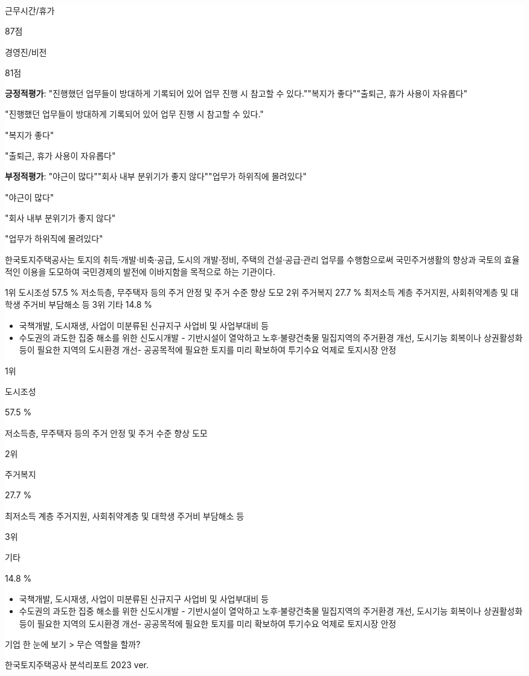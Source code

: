 근무시간/휴가

87점

경영진/비전

81점

**긍정적평가**: "진행했던 업무들이 방대하게 기록되어 있어 업무 진행 시 참고할 수 있다.""복지가 좋다""출퇴근, 휴가 사용이 자유롭다"

"진행했던 업무들이 방대하게 기록되어 있어 업무 진행 시 참고할 수 있다."

"복지가 좋다"

"출퇴근, 휴가 사용이 자유롭다"

**부정적평가**: "야근이 많다""회사 내부 분위기가 좋지 않다""업무가 하위직에 몰려있다"

"야근이 많다"

"회사 내부 분위기가 좋지 않다"

"업무가 하위직에 몰려있다"

한국토지주택공사는 토지의 취득·개발·비축·공급, 도시의 개발·정비, 주택의 건설·공급·관리 업무를 수행함으로써 국민주거생활의 향상과 국토의 효율적인 이용을 도모하여 국민경제의 발전에 이바지함을 목적으로 하는 기관이다.

1위 도시조성 57.5 % 저소득층, 무주택자 등의 주거 안정 및 주거 수준 향상 도모
2위 주거복지 27.7 % 최저소득 계층 주거지원, 사회취약계층 및 대학생 주거비 부담해소 등
3위 기타 14.8 % 
- 국책개발, 도시재생, 사업이 미분류된 신규지구 사업비 및 사업부대비 등
- 수도권의 과도한 집중 해소를 위한 신도시개발 - 기반시설이 열악하고 노후·불량건축물 밀집지역의 주거환경 개선, 도시기능 회복이나 상권활성화 등이 필요한 지역의 도시환경 개선- 공공목적에 필요한 토지를 미리 확보하여 투기수요 억제로 토지시장 안정

1위

도시조성

57.5 %

저소득층, 무주택자 등의 주거 안정 및 주거 수준 향상 도모

2위

주거복지

27.7 %

최저소득 계층 주거지원, 사회취약계층 및 대학생 주거비 부담해소 등

3위

기타

14.8 %

- 국책개발, 도시재생, 사업이 미분류된 신규지구 사업비 및 사업부대비 등
- 수도권의 과도한 집중 해소를 위한 신도시개발 - 기반시설이 열악하고 노후·불량건축물 밀집지역의 주거환경 개선, 도시기능 회복이나 상권활성화 등이 필요한 지역의 도시환경 개선- 공공목적에 필요한 토지를 미리 확보하여 투기수요 억제로 토지시장 안정

기업 한 눈에 보기 > 무슨 역할을 할까?

한국토지주택공사 분석리포트 2023 ver.
